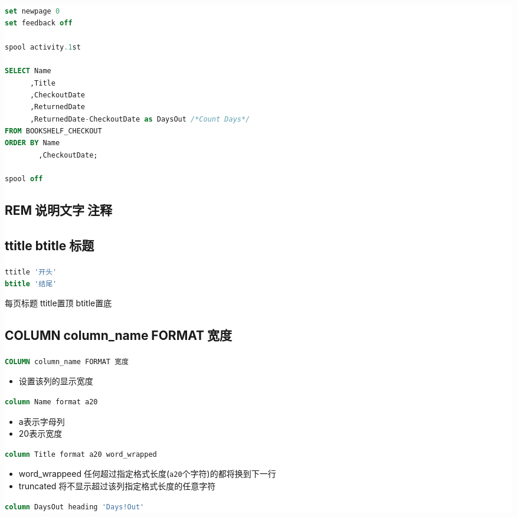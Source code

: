 ```sql
set newpage 0
set feedback off

spool activity.1st

SELECT Name
      ,Title
      ,CheckoutDate
      ,ReturnedDate
      ,ReturnedDate-CheckoutDate as DaysOut /*Count Days*/
FROM BOOKSHELF_CHECKOUT
ORDER BY Name
        ,CheckoutDate;

spool off
```

## REM 说明文字 注释


## ttitle btitle 标题

```sql
ttitle '开头'
btitle '结尾' 
```

每页标题 ttitle置顶 btitle置底

## COLUMN column_name FORMAT 宽度

```sql
COLUMN column_name FORMAT 宽度
```

- 设置该列的显示宽度

```sql
column Name format a20
```

- a表示字母列 
- 20表示宽度

```sql
column Title format a20 word_wrapped
```

- word_wrappeed 任何超过指定格式长度(`a20`个字符)的都将换到下一行
- truncated 将不显示超过该列指定格式长度的任意字符

```sql
column DaysOut heading 'Days!Out'
```

